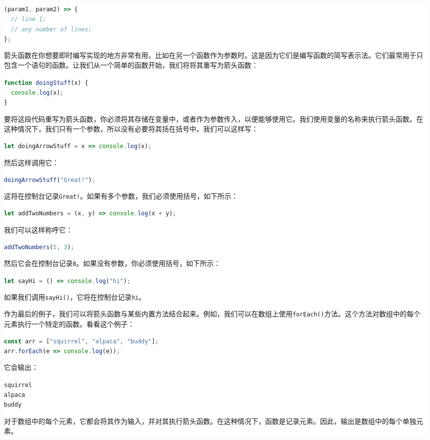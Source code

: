```js
(param1, param2) => {
  // line 1;
  // any number of lines;
}; 
```

箭头函数在你想要即时编写实现的地方非常有用，比如在另一个函数作为参数时。这是因为它们是编写函数的简写表示法。它们最常用于只包含一个语句的函数。让我们从一个简单的函数开始，我们将将其重写为箭头函数：

```js
function doingStuff(x) {
  console.log(x);
} 
```

要将这段代码重写为箭头函数，你必须将其存储在变量中，或者作为参数传入，以便能够使用它。我们使用变量的名称来执行箭头函数。在这种情况下，我们只有一个参数，所以没有必要将其括在括号中。我们可以这样写：

```js
let doingArrowStuff = x => console.log(x); 
```

然后这样调用它：

```js
doingArrowStuff("Great!"); 
```

这将在控制台记录`Great!`。如果有多个参数，我们必须使用括号，如下所示：

```js
let addTwoNumbers = (x, y) => console.log(x + y); 
```

我们可以这样称呼它：

```js
addTwoNumbers(5, 3); 
```

然后它会在控制台记录`8`。如果没有参数，你必须使用括号，如下所示：

```js
let sayHi = () => console.log("hi"); 
```

如果我们调用`sayHi()`，它将在控制台记录`hi`。

作为最后的例子，我们可以将箭头函数与某些内置方法结合起来。例如，我们可以在数组上使用`forEach()`方法。这个方法对数组中的每个元素执行一个特定的函数。看看这个例子：

```js
const arr = ["squirrel", "alpaca", "buddy"];
arr.forEach(e => console.log(e)); 
```

它会输出：

```js
squirrel
alpaca
buddy 
```

对于数组中的每个元素，它都会将其作为输入，并对其执行箭头函数。在这种情况下，函数是记录元素。因此，输出是数组中的每个单独元素。
